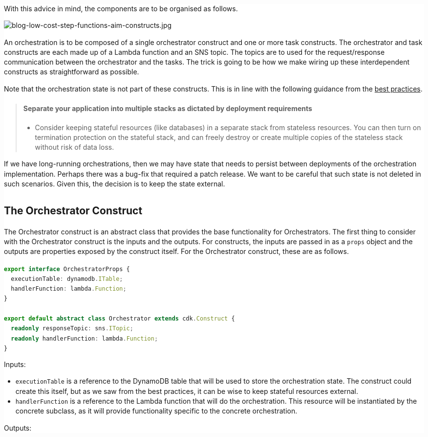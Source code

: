 With this advice in mind, the components are to be organised as follows.

![blog-low-cost-step-functions-aim-constructs.jpg](https://cdn.hashnode.com/res/hashnode/image/upload/v1632761671710/ufeafRn_L.jpeg)

An orchestration is to be composed of a single orchestrator construct and one or more task constructs. The orchestrator and task constructs are each made up of a Lambda function and an SNS topic. The topics are to used for the request/response communication between the orchestrator and the tasks. The trick is going to be how we make wiring up these interdependent constructs as straightforward as possible.

Note that the orchestration state is not part of these constructs. This is in line with the following guidance from the [best practices](https://docs.aws.amazon.com/cdk/latest/guide/best-practices.html).

> #### Separate your application into multiple stacks as dictated by deployment requirements
>
> - Consider keeping stateful resources (like databases) in a separate stack from stateless resources. You can then turn on termination protection on the stateful stack, and can freely destroy or create multiple copies of the stateless stack without risk of data loss.

If we have long-running orchestrations, then we may have state that needs to persist between deployments of the orchestration implementation. Perhaps there was a bug-fix that required a patch release. We want to be careful that such state is not deleted in such scenarios. Given this, the decision is to keep the state external.

## The Orchestrator Construct

The Orchestrator construct is an abstract class that provides the base functionality for Orchestrators. The first thing to consider with the Orchestrator construct is the inputs and the outputs. For constructs, the inputs are passed in as a `props` object and the outputs are properties exposed by the construct itself. For the Orchestrator construct, these are as follows.

```TypeScript
export interface OrchestratorProps {
  executionTable: dynamodb.ITable;
  handlerFunction: lambda.Function;
}

export default abstract class Orchestrator extends cdk.Construct {
  readonly responseTopic: sns.ITopic;
  readonly handlerFunction: lambda.Function;
}
```

Inputs:

- `executionTable` is a reference to the DynamoDB table that will be used to store the orchestration state. The construct could create this itself, but as we saw from the best practices, it can be wise to keep stateful resources external.
- `handlerFunction` is a reference to the Lambda function that will do the orchestration. This resource will be instantiated by the concrete subclass, as it will provide functionality specific to the concrete orchestration.

Outputs:
